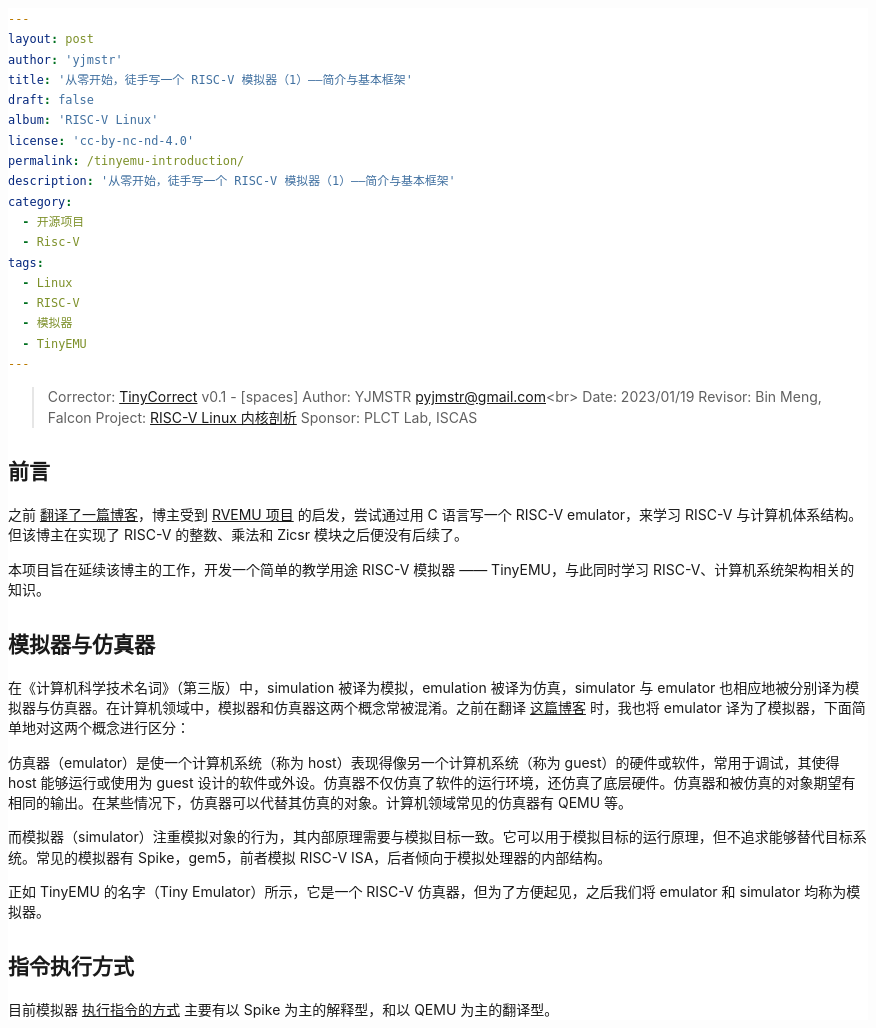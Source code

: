 ```yaml
---
layout: post
author: 'yjmstr'
title: '从零开始，徒手写一个 RISC-V 模拟器（1）——简介与基本框架'
draft: false
album: 'RISC-V Linux'
license: 'cc-by-nc-nd-4.0'
permalink: /tinyemu-introduction/
description: '从零开始，徒手写一个 RISC-V 模拟器（1）——简介与基本框架'
category:
  - 开源项目
  - Risc-V
tags:
  - Linux
  - RISC-V
  - 模拟器
  - TinyEMU
---
```


> Corrector: [TinyCorrect](https://gitee.com/tinylab/tinycorrect) v0.1 - [spaces]
> Author:    YJMSTR <pyjmstr@gmail.com><br\>
> Date:      2023/01/19
> Revisor:   Bin Meng, Falcon
> Project:   [RISC-V Linux 内核剖析](https://gitee.com/tinylab/riscv-linux)
> Sponsor:   PLCT Lab, ISCAS


## 前言

之前 [翻译了一篇博客][1]，博主受到 [RVEMU 项目][2] 的启发，尝试通过用 C 语言写一个 RISC-V emulator，来学习 RISC-V 与计算机体系结构。但该博主在实现了 RISC-V 的整数、乘法和 Zicsr 模块之后便没有后续了。

本项目旨在延续该博主的工作，开发一个简单的教学用途 RISC-V 模拟器 —— TinyEMU，与此同时学习 RISC-V、计算机系统架构相关的知识。

## 模拟器与仿真器

在《计算机科学技术名词》（第三版）中，simulation 被译为模拟，emulation 被译为仿真，simulator 与 emulator 也相应地被分别译为模拟器与仿真器。在计算机领域中，模拟器和仿真器这两个概念常被混淆。之前在翻译 [这篇博客][1] 时，我也将 emulator 译为了模拟器，下面简单地对这两个概念进行区分：

仿真器（emulator）是使一个计算机系统（称为 host）表现得像另一个计算机系统（称为 guest）的硬件或软件，常用于调试，其使得 host 能够运行或使用为 guest 设计的软件或外设。仿真器不仅仿真了软件的运行环境，还仿真了底层硬件。仿真器和被仿真的对象期望有相同的输出。在某些情况下，仿真器可以代替其仿真的对象。计算机领域常见的仿真器有 QEMU 等。

而模拟器（simulator）注重模拟对象的行为，其内部原理需要与模拟目标一致。它可以用于模拟目标的运行原理，但不追求能够替代目标系统。常见的模拟器有 Spike，gem5，前者模拟 RISC-V ISA，后者倾向于模拟处理器的内部结构。

正如 TinyEMU 的名字（Tiny Emulator）所示，它是一个 RISC-V 仿真器，但为了方便起见，之后我们将 emulator 和 simulator 均称为模拟器。

## 指令执行方式

目前模拟器 [执行指令的方式][4] 主要有以 Spike 为主的解释型，和以 QEMU 为主的翻译型。


[1]: https://tinylab.org/writing-a-simple-riscv-emulator-in-plain-c/
[2]: https://github.com/d0iasm/rvemu
[3]: https://book.rvemu.app/
[4]: https://www.bilibili.com/video/BV1Zb4y1k7RJ
[5]: https://github.com/NJU-ProjectN/nemu